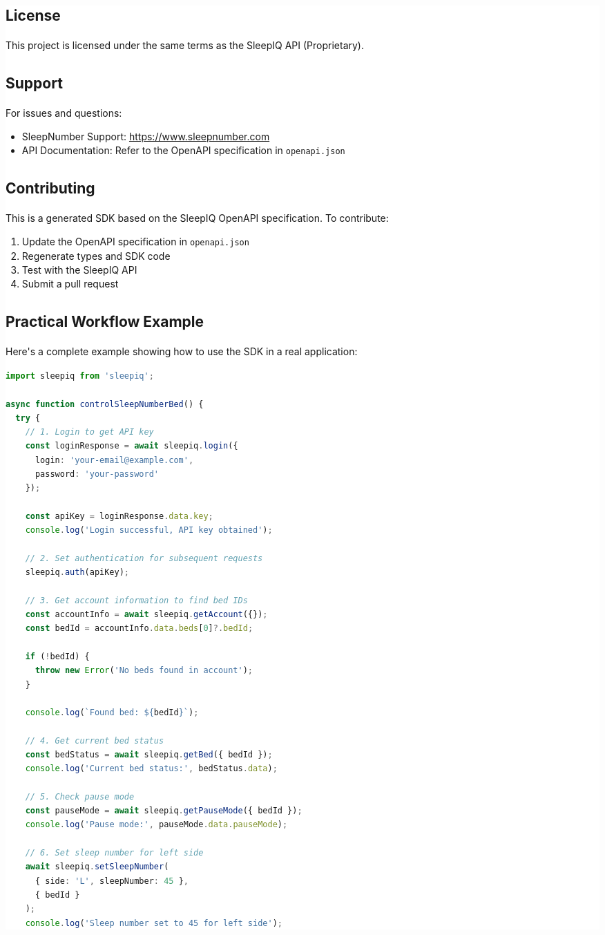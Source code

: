 ## License

This project is licensed under the same terms as the SleepIQ API (Proprietary).

## Support

For issues and questions:
- SleepNumber Support: https://www.sleepnumber.com
- API Documentation: Refer to the OpenAPI specification in `openapi.json`

## Contributing

This is a generated SDK based on the SleepIQ OpenAPI specification. To contribute:
1. Update the OpenAPI specification in `openapi.json`
2. Regenerate types and SDK code
3. Test with the SleepIQ API
4. Submit a pull request

## Practical Workflow Example

Here's a complete example showing how to use the SDK in a real application:

```typescript
import sleepiq from 'sleepiq';

async function controlSleepNumberBed() {
  try {
    // 1. Login to get API key
    const loginResponse = await sleepiq.login({
      login: 'your-email@example.com',
      password: 'your-password'
    });
    
    const apiKey = loginResponse.data.key;
    console.log('Login successful, API key obtained');
    
    // 2. Set authentication for subsequent requests
    sleepiq.auth(apiKey);
    
    // 3. Get account information to find bed IDs
    const accountInfo = await sleepiq.getAccount({});
    const bedId = accountInfo.data.beds[0]?.bedId;
    
    if (!bedId) {
      throw new Error('No beds found in account');
    }
    
    console.log(`Found bed: ${bedId}`);
    
    // 4. Get current bed status
    const bedStatus = await sleepiq.getBed({ bedId });
    console.log('Current bed status:', bedStatus.data);
    
    // 5. Check pause mode
    const pauseMode = await sleepiq.getPauseMode({ bedId });
    console.log('Pause mode:', pauseMode.data.pauseMode);
    
    // 6. Set sleep number for left side
    await sleepiq.setSleepNumber(
      { side: 'L', sleepNumber: 45 },
      { bedId }
    );
    console.log('Sleep number set to 45 for left side');
```